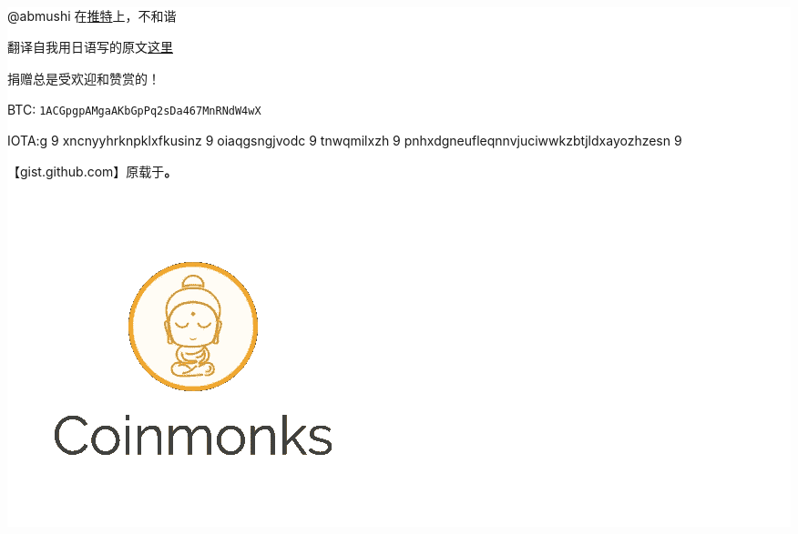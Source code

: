 @abmushi 在[推特](https://twitter.com/abmushi)上，不和谐

翻译自我用日语写的原文[这里](https://qiita.com/ABmushi/items/f49a431c5c4a94abf33c)

捐赠总是受欢迎和赞赏的！

BTC: `1ACGpgpAMgaAKbGpPq2sDa467MnRNdW4wX`

IOTA:g 9 xncnyyhrknpklxfkusinz 9 oiaqgsngjvodc 9 tnwqmilxzh 9 pnhxdgneufleqnnvjuciwwkzbtjldxayozhzesn 9

【gist.github.com】原载于[](https://gist.github.com/abmushi/61d65059689f10d4ac4e5571b4573cda)**。**

*[![](img/e7b1dbc6a532a697c6844fdf0f0bbd30.png)](https://coincodecap.com)*